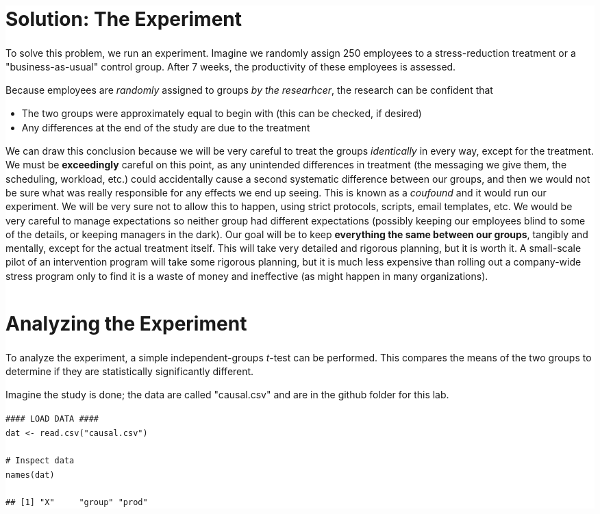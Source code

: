 Solution: The Experiment
========================

To solve this problem, we run an experiment. Imagine we randomly assign
250 employees to a stress-reduction treatment or a "business-as-usual"
control group. After 7 weeks, the productivity of these employees is
assessed.

Because employees are *randomly* assigned to groups *by the researhcer*,
the research can be confident that

-   The two groups were approximately equal to begin with (this can be
    checked, if desired)
-   Any differences at the end of the study are due to the treatment

We can draw this conclusion because we will be very careful to treat the
groups *identically* in every way, except for the treatment. We must be
**exceedingly** careful on this point, as any unintended differences in
treatment (the messaging we give them, the scheduling, workload, etc.)
could accidentally cause a second systematic difference between our
groups, and then we would not be sure what was really responsible for
any effects we end up seeing. This is known as a *coufound* and it would
run our experiment. We will be very sure not to allow this to happen,
using strict protocols, scripts, email templates, etc. We would be very
careful to manage expectations so neither group had different
expectations (possibly keeping our employees blind to some of the
details, or keeping managers in the dark). Our goal will be to keep
**everything the same between our groups**, tangibly and mentally,
except for the actual treatment itself. This will take very detailed and
rigorous planning, but it is worth it. A small-scale pilot of an
intervention program will take some rigorous planning, but it is much
less expensive than rolling out a company-wide stress program only to
find it is a waste of money and ineffective (as might happen in many
organizations).

Analyzing the Experiment
========================

To analyze the experiment, a simple independent-groups *t*-test can be
performed. This compares the means of the two groups to determine if
they are statistically significantly different.

Imagine the study is done; the data are called "causal.csv" and are in
the github folder for this lab.

    #### LOAD DATA ####
    dat <- read.csv("causal.csv")

    # Inspect data
    names(dat)

    ## [1] "X"     "group" "prod"

